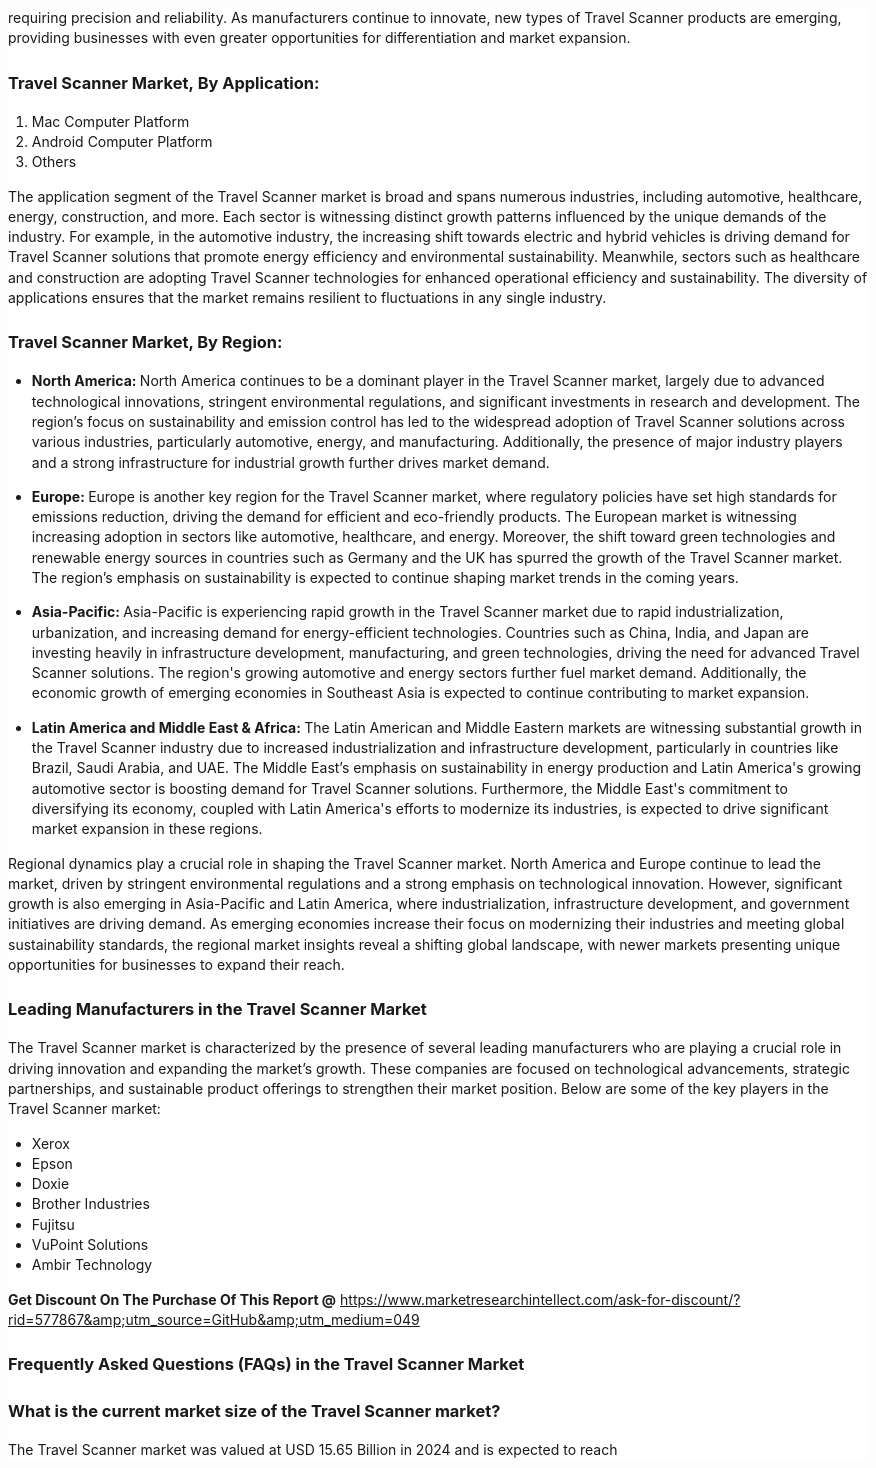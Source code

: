requiring precision and reliability. As manufacturers continue to innovate, new types of Travel Scanner products are emerging, providing businesses with even greater opportunities for differentiation and market expansion.</p><h3>Travel Scanner Market,&nbsp;By Application:</h3><ol><li>Mac Computer Platform<li> Android Computer Platform<li> Others</li></ol><p>The application segment of the Travel Scanner market is broad and spans numerous industries, including automotive, healthcare, energy, construction, and more. Each sector is witnessing distinct growth patterns influenced by the unique demands of the industry. For example, in the automotive industry, the increasing shift towards electric and hybrid vehicles is driving demand for Travel Scanner solutions that promote energy efficiency and environmental sustainability. Meanwhile, sectors such as healthcare and construction are adopting Travel Scanner technologies for enhanced operational efficiency and sustainability. The diversity of applications ensures that the market remains resilient to fluctuations in any single industry.</p><h3>Travel Scanner Market, By Region:</h3><ul><li><p><strong>North America:&nbsp;</strong>North America continues to be a dominant player in the Travel Scanner market, largely due to advanced technological innovations, stringent environmental regulations, and significant investments in research and development. The region&rsquo;s focus on sustainability and emission control has led to the widespread adoption of Travel Scanner solutions across various industries, particularly automotive, energy, and manufacturing. Additionally, the presence of major industry players and a strong infrastructure for industrial growth further drives market demand.</p></li><li><p><strong><strong>Europe:&nbsp;</strong></strong>Europe is another key region for the Travel Scanner market, where regulatory policies have set high standards for emissions reduction, driving the demand for efficient and eco-friendly products. The European market is witnessing increasing adoption in sectors like automotive, healthcare, and energy. Moreover, the shift toward green technologies and renewable energy sources in countries such as Germany and the UK has spurred the growth of the Travel Scanner market. The region&rsquo;s emphasis on sustainability is expected to continue shaping market trends in the coming years.</p></li><li><p><strong><strong>Asia-Pacific:&nbsp;</strong></strong>Asia-Pacific is experiencing rapid growth in the Travel Scanner market due to rapid industrialization, urbanization, and increasing demand for energy-efficient technologies. Countries such as China, India, and Japan are investing heavily in infrastructure development, manufacturing, and green technologies, driving the need for advanced Travel Scanner solutions. The region's growing automotive and energy sectors further fuel market demand. Additionally, the economic growth of emerging economies in Southeast Asia is expected to continue contributing to market expansion.</p></li><li><p><strong><strong>Latin America and Middle East &amp; Africa:&nbsp;</strong></strong>The Latin American and Middle Eastern markets are witnessing substantial growth in the Travel Scanner industry due to increased industrialization and infrastructure development, particularly in countries like Brazil, Saudi Arabia, and UAE. The Middle East&rsquo;s emphasis on sustainability in energy production and Latin America's growing automotive sector is boosting demand for Travel Scanner solutions. Furthermore, the Middle East's commitment to diversifying its economy, coupled with Latin America's efforts to modernize its industries, is expected to drive significant market expansion in these regions.</p></li></ul><p>Regional dynamics play a crucial role in shaping the Travel Scanner market. North America and Europe continue to lead the market, driven by stringent environmental regulations and a strong emphasis on technological innovation. However, significant growth is also emerging in Asia-Pacific and Latin America, where industrialization, infrastructure development, and government initiatives are driving demand. As emerging economies increase their focus on modernizing their industries and meeting global sustainability standards, the regional market insights reveal a shifting global landscape, with newer markets presenting unique opportunities for businesses to expand their reach.</p><h3><strong>Leading Manufacturers in the Travel Scanner Market</strong></h3><p>The Travel Scanner market is characterized by the presence of several leading manufacturers who are playing a crucial role in driving innovation and expanding the market&rsquo;s growth. These companies are focused on technological advancements, strategic partnerships, and sustainable product offerings to strengthen their market position. Below are some of the key players in the Travel Scanner market:</p></div><div class="article-main__content" data-test-id="publishing-text-block"><ul><li><span class="">Xerox<li> Epson<li> Doxie<li> Brother Industries<li> Fujitsu<li> VuPoint Solutions<li> Ambir Technology</span></li></ul></div><div class="article-main__content" data-test-id="publishing-text-block"><p><span class="font-[700]"><strong>Get Discount On The Purchase Of This Report @</strong> <a href="https://www.marketresearchintellect.com/ask-for-discount/?rid=577867&amp;utm_source=GitHub&amp;utm_medium=049" data-fr-linked="true">https://www.marketresearchintellect.com/ask-for-discount/?rid=577867&amp;utm_source=GitHub&amp;utm_medium=049</a></span></p></div><div class="article-main__content" data-test-id="publishing-text-block"><h3><strong>Frequently Asked Questions (FAQs) in the Travel Scanner Market</strong></h3><h3><strong>What is the current market size of the Travel Scanner market?</strong></h3><p>The Travel Scanner market was valued at USD 15.65 Billion in 2024 and is expected to reach